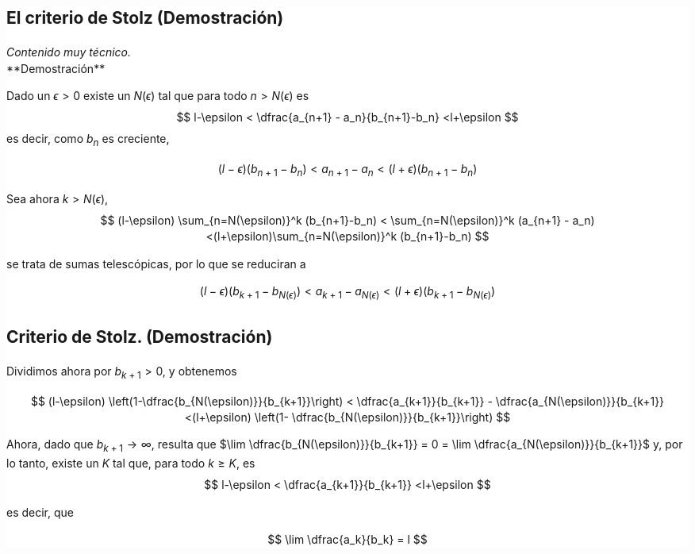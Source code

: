 ## El criterio de Stolz (Demostración)

<div class="box">
<div class="important">
<i class="fa fa-dizzy"> Contenido muy técnico. </i>
</div>
</div>
<div class="dem">**Demostración**

Dado un $\epsilon >0$ existe un $N(\epsilon)$ tal que para todo $n>N(\epsilon)$ es
$$
l-\epsilon < \dfrac{a_{n+1} - a_n}{b_{n+1}-b_n} <l+\epsilon
$$
es decir, como $b_n$ es creciente, 

$$
(l-\epsilon)(b_{n+1}-b_n) < a_{n+1} - a_n <(l+\epsilon)(b_{n+1}-b_n)
$$

Sea ahora $k>N(\epsilon)$, 
$$
(l-\epsilon) \sum_{n=N(\epsilon)}^k (b_{n+1}-b_n) < \sum_{n=N(\epsilon)}^k (a_{n+1} - a_n) <(l+\epsilon)\sum_{n=N(\epsilon)}^k (b_{n+1}-b_n)
$$

se trata de sumas telescópicas, por lo que se reduciran a 

$$
(l-\epsilon)(b_{k+1}-b_{N(\epsilon)}) < a_{k+1} - a_{N(\epsilon)} <(l+\epsilon)(b_{k+1}-b_{N(\epsilon)})
$$
</div>


## Criterio de Stolz. (Demostración)

<div class="dem">

Dividimos ahora por $b_{k+1}>0$, y obtenemos

$$
(l-\epsilon) \left(1-\dfrac{b_{N(\epsilon)}}{b_{k+1}}\right) < \dfrac{a_{k+1}}{b_{k+1}} - \dfrac{a_{N(\epsilon)}}{b_{k+1}} <(l+\epsilon) \left(1- \dfrac{b_{N(\epsilon)}}{b_{k+1}}\right)
$$

Ahora, dado que $b_{k+1} \rightarrow \infty$, resulta que 
$\lim \dfrac{b_{N(\epsilon)}}{b_{k+1}} = 0 = \lim \dfrac{a_{N(\epsilon)}}{b_{k+1}}$ y, por lo tanto,  existe un $K$ tal que, para todo $k \geq K$, es
$$
l-\epsilon < \dfrac{a_{k+1}}{b_{k+1}} <l+\epsilon
$$

es decir, que 

$$
\lim \dfrac{a_k}{b_k} = l
$$
